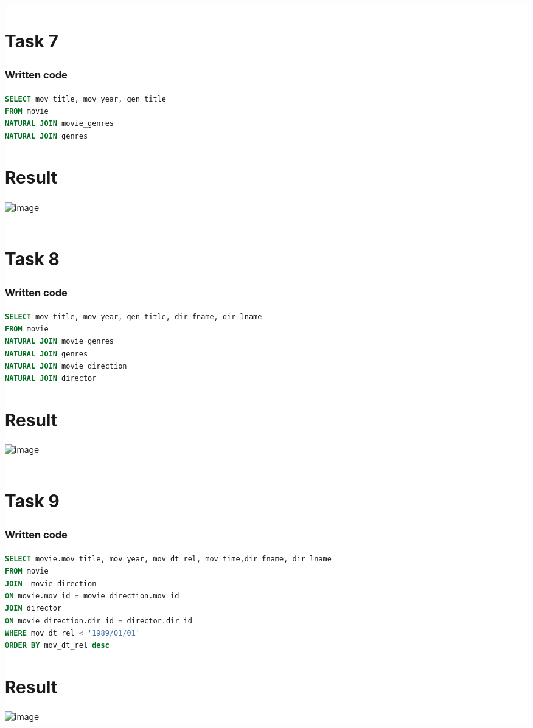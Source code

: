 ____

# Task 7
### Written code
```sql
SELECT mov_title, mov_year, gen_title
FROM movie
NATURAL JOIN movie_genres
NATURAL JOIN genres
```
# Result
![image](https://user-images.githubusercontent.com/122611764/222102422-791241ad-fa50-420c-a126-12c48d354e7a.png)

____

# Task 8
### Written code
```sql
SELECT mov_title, mov_year, gen_title, dir_fname, dir_lname
FROM movie
NATURAL JOIN movie_genres
NATURAL JOIN genres
NATURAL JOIN movie_direction
NATURAL JOIN director
```
# Result
![image](https://user-images.githubusercontent.com/122611764/222102584-888da76b-bb6c-49ce-88ab-3088969aa802.png)

____

# Task 9
### Written code
```sql
SELECT movie.mov_title, mov_year, mov_dt_rel, mov_time,dir_fname, dir_lname 
FROM movie
JOIN  movie_direction 
ON movie.mov_id = movie_direction.mov_id
JOIN director 
ON movie_direction.dir_id = director.dir_id
WHERE mov_dt_rel < '1989/01/01'
ORDER BY mov_dt_rel desc
```
# Result
![image](https://user-images.githubusercontent.com/122611764/222103208-79350075-6701-422b-a44d-2bed59214353.png)
